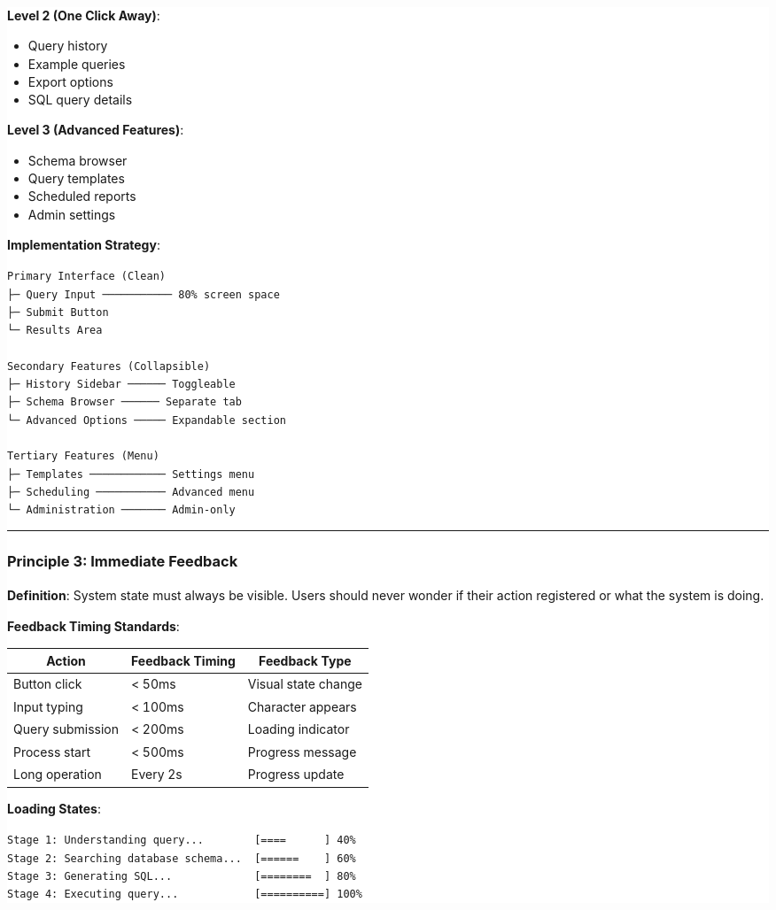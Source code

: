 **Level 2 (One Click Away)**:
- Query history
- Example queries
- Export options
- SQL query details

**Level 3 (Advanced Features)**:
- Schema browser
- Query templates
- Scheduled reports
- Admin settings

**Implementation Strategy**:
```
Primary Interface (Clean)
├─ Query Input ─────────── 80% screen space
├─ Submit Button
└─ Results Area

Secondary Features (Collapsible)
├─ History Sidebar ────── Toggleable
├─ Schema Browser ────── Separate tab
└─ Advanced Options ───── Expandable section

Tertiary Features (Menu)
├─ Templates ──────────── Settings menu
├─ Scheduling ─────────── Advanced menu
└─ Administration ─────── Admin-only
```

---

### **Principle 3: Immediate Feedback**

**Definition**: System state must always be visible. Users should never wonder if their action registered or what the system is doing.

**Feedback Timing Standards**:

| **Action** | **Feedback Timing** | **Feedback Type** |
|------------|---------------------|-------------------|
| Button click | < 50ms | Visual state change |
| Input typing | < 100ms | Character appears |
| Query submission | < 200ms | Loading indicator |
| Process start | < 500ms | Progress message |
| Long operation | Every 2s | Progress update |

**Loading States**:
```
Stage 1: Understanding query...        [====      ] 40%
Stage 2: Searching database schema...  [======    ] 60%
Stage 3: Generating SQL...             [========  ] 80%
Stage 4: Executing query...            [==========] 100%
```
